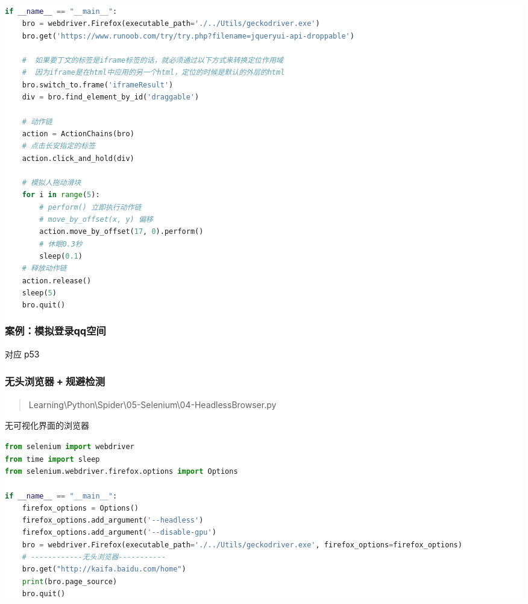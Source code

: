 ```python
if __name__ == "__main__":
    bro = webdriver.Firefox(executable_path='./../Utils/geckodriver.exe')
    bro.get('https://www.runoob.com/try/try.php?filename=jqueryui-api-droppable')

    #  如果要丁文的标签是iframe标签的话，就必须通过以下方式来转换定位作用域
    #  因为iframe是在html中应用的另一个html，定位的时候是默认的外层的html
    bro.switch_to.frame('iframeResult')
    div = bro.find_element_by_id('draggable')

    # 动作链
    action = ActionChains(bro)
    # 点击长安指定的标签
    action.click_and_hold(div)

    # 模拟人拖动滑块
    for i in range(5):
        # perform() 立即执行动作链
        # move_by_offset(x, y) 偏移
        action.move_by_offset(17, 0).perform()
        # 休眠0.3秒
        sleep(0.1)
    # 释放动作链
    action.release()
    sleep(5)
    bro.quit()
```

### 案例：模拟登录qq空间



对应 p53



### 无头浏览器 + 规避检测

> Learning\Python\Spider\05-Selenium\04-HeadlessBrowser.py

无可视化界面的浏览器

```python
from selenium import webdriver
from time import sleep
from selenium.webdriver.firefox.options import Options

if __name__ == "__main__":
    firefox_options = Options()
    firefox_options.add_argument('--headless')
    firefox_options.add_argument('--disable-gpu')
    bro = webdriver.Firefox(executable_path='./../Utils/geckodriver.exe', firefox_options=firefox_options)
    # ------------无头浏览器-----------
    bro.get("http://kaifa.baidu.com/home")
    print(bro.page_source)
    bro.quit()
```
